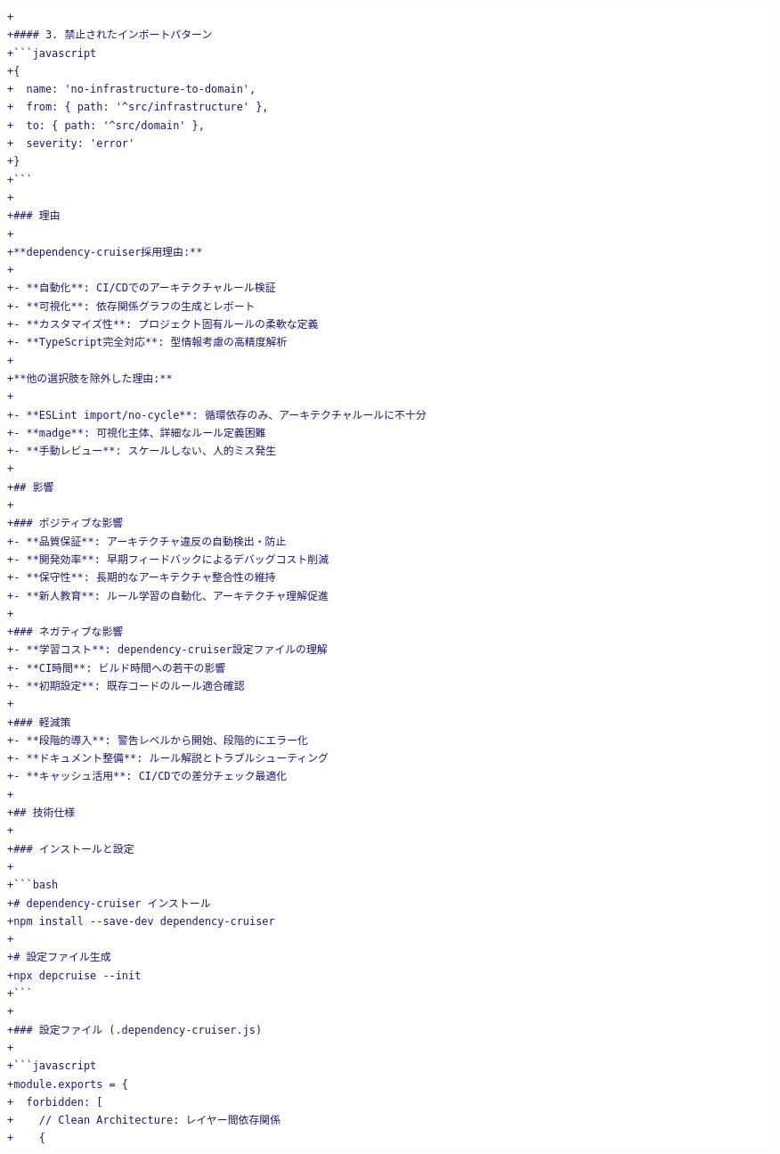 ```diff
+
+#### 3. 禁止されたインポートパターン
+```javascript
+{
+  name: 'no-infrastructure-to-domain',
+  from: { path: '^src/infrastructure' },
+  to: { path: '^src/domain' },
+  severity: 'error'
+}
+```
+
+### 理由
+
+**dependency-cruiser採用理由:**
+
+- **自動化**: CI/CDでのアーキテクチャルール検証
+- **可視化**: 依存関係グラフの生成とレポート
+- **カスタマイズ性**: プロジェクト固有ルールの柔軟な定義
+- **TypeScript完全対応**: 型情報考慮の高精度解析
+
+**他の選択肢を除外した理由:**
+
+- **ESLint import/no-cycle**: 循環依存のみ、アーキテクチャルールに不十分
+- **madge**: 可視化主体、詳細なルール定義困難
+- **手動レビュー**: スケールしない、人的ミス発生
+
+## 影響
+
+### ポジティブな影響
+- **品質保証**: アーキテクチャ違反の自動検出・防止
+- **開発効率**: 早期フィードバックによるデバッグコスト削減
+- **保守性**: 長期的なアーキテクチャ整合性の維持
+- **新人教育**: ルール学習の自動化、アーキテクチャ理解促進
+
+### ネガティブな影響
+- **学習コスト**: dependency-cruiser設定ファイルの理解
+- **CI時間**: ビルド時間への若干の影響
+- **初期設定**: 既存コードのルール適合確認
+
+### 軽減策
+- **段階的導入**: 警告レベルから開始、段階的にエラー化
+- **ドキュメント整備**: ルール解説とトラブルシューティング
+- **キャッシュ活用**: CI/CDでの差分チェック最適化
+
+## 技術仕様
+
+### インストールと設定
+
+```bash
+# dependency-cruiser インストール
+npm install --save-dev dependency-cruiser
+
+# 設定ファイル生成
+npx depcruise --init
+```
+
+### 設定ファイル (.dependency-cruiser.js)
+
+```javascript
+module.exports = {
+  forbidden: [
+    // Clean Architecture: レイヤー間依存関係
+    {
```